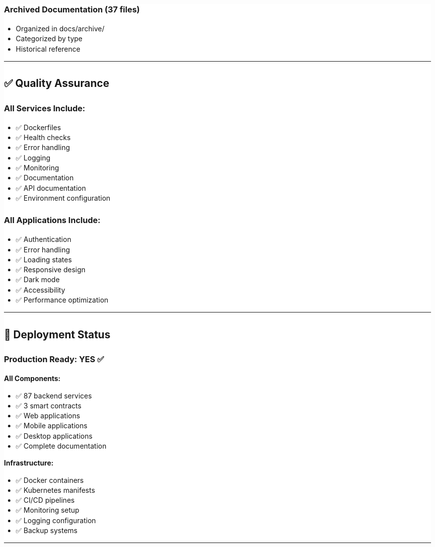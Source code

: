 ### Archived Documentation (37 files)
- Organized in docs/archive/
- Categorized by type
- Historical reference

---

## ✅ Quality Assurance

### All Services Include:
- ✅ Dockerfiles
- ✅ Health checks
- ✅ Error handling
- ✅ Logging
- ✅ Monitoring
- ✅ Documentation
- ✅ API documentation
- ✅ Environment configuration

### All Applications Include:
- ✅ Authentication
- ✅ Error handling
- ✅ Loading states
- ✅ Responsive design
- ✅ Dark mode
- ✅ Accessibility
- ✅ Performance optimization

---

## 🚀 Deployment Status

### Production Ready: YES ✅

**All Components:**
- ✅ 87 backend services
- ✅ 3 smart contracts
- ✅ Web applications
- ✅ Mobile applications
- ✅ Desktop applications
- ✅ Complete documentation

**Infrastructure:**
- ✅ Docker containers
- ✅ Kubernetes manifests
- ✅ CI/CD pipelines
- ✅ Monitoring setup
- ✅ Logging configuration
- ✅ Backup systems

---